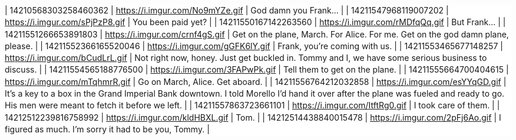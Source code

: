 | 14210568303258460362 | https://i.imgur.com/No9mYZe.gif | God damn you Frank...                                                                                                                                                                                                                                                                                                                                                                                              |
| 14211547968119007202 | https://i.imgur.com/sPjPzP8.gif | You been paid yet?                                                                                                                                                                                                                                                                                                                                                                                                 |
| 14211550167142263560 | https://i.imgur.com/rMDfqQq.gif | But Frank...                                                                                                                                                                                                                                                                                                                                                                                                       |
| 14211551266653891803 | https://i.imgur.com/crnf4gS.gif | Get on the plane, March. For Alice. For me. Get on the god damn plane, please.                                                                                                                                                                                                                                                                                                                                     |
| 14211552366165520046 | https://i.imgur.com/gGFK6lY.gif | Frank, you’re coming with us.                                                                                                                                                                                                                                                                                                                                                                                      |
| 14211553465677148257 | https://i.imgur.com/bCudLrL.gif | Not right now, honey. Just get buckled in. Tommy and I, we have some serious business to discuss.                                                                                                                                                                                                                                                                                                                  |
| 14211554565188776500 | https://i.imgur.com/3FAPwPk.gif | Tell them to get on the plane.                                                                                                                                                                                                                                                                                                                                                                                     |
| 14211555664700404615 | https://i.imgur.com/mTqhmrR.gif | Go on March, Alice. Get aboard.                                                                                                                                                                                                                                                                                                                                                                                    |
| 14211556764212032858 | https://i.imgur.com/esYYqGD.gif | It’s a key to a box in the Grand Imperial Bank downtown. I told Morello I’d hand it over after the plane was fueled and ready to go. His men were meant to fetch it before we left.                                                                                                                                                                                                                                |
| 14211557863723661101 | https://i.imgur.com/ItftRg0.gif | I took care of them.                                                                                                                                                                                                                                                                                                                                                                                               |
| 14212512239816758992 | https://i.imgur.com/kldHBXL.gif | Tom.                                                                                                                                                                                                                                                                                                                                                                                                               |
| 14212514438840015478 | https://i.imgur.com/2pFj6Ao.gif | I figured as much. I’m sorry it had to be you, Tommy.                                                                                                                                                                                                                                                                                                                                                              |